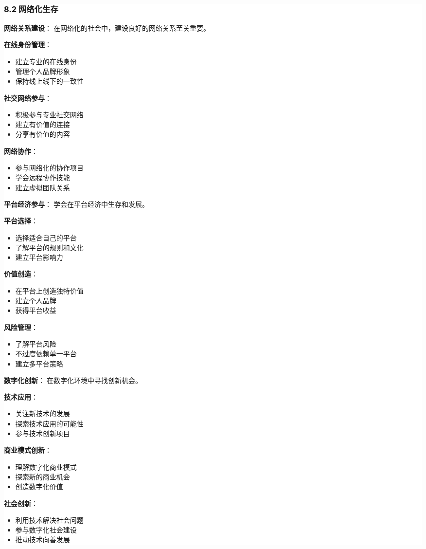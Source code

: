 ### 8.2 网络化生存

**网络关系建设**：
在网络化的社会中，建设良好的网络关系至关重要。

**在线身份管理**：
- 建立专业的在线身份
- 管理个人品牌形象
- 保持线上线下的一致性

**社交网络参与**：
- 积极参与专业社交网络
- 建立有价值的连接
- 分享有价值的内容

**网络协作**：
- 参与网络化的协作项目
- 学会远程协作技能
- 建立虚拟团队关系

**平台经济参与**：
学会在平台经济中生存和发展。

**平台选择**：
- 选择适合自己的平台
- 了解平台的规则和文化
- 建立平台影响力

**价值创造**：
- 在平台上创造独特价值
- 建立个人品牌
- 获得平台收益

**风险管理**：
- 了解平台风险
- 不过度依赖单一平台
- 建立多平台策略

**数字化创新**：
在数字化环境中寻找创新机会。

**技术应用**：
- 关注新技术的发展
- 探索技术应用的可能性
- 参与技术创新项目

**商业模式创新**：
- 理解数字化商业模式
- 探索新的商业机会
- 创造数字化价值

**社会创新**：
- 利用技术解决社会问题
- 参与数字化社会建设
- 推动技术向善发展
